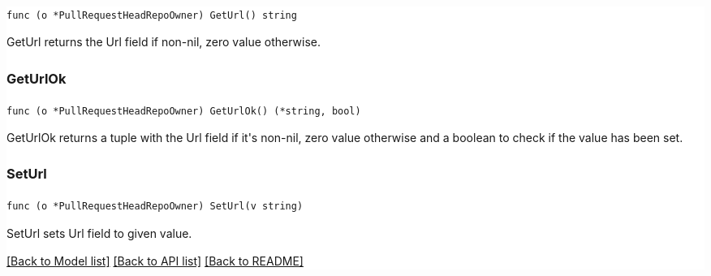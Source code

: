 `func (o *PullRequestHeadRepoOwner) GetUrl() string`

GetUrl returns the Url field if non-nil, zero value otherwise.

### GetUrlOk

`func (o *PullRequestHeadRepoOwner) GetUrlOk() (*string, bool)`

GetUrlOk returns a tuple with the Url field if it's non-nil, zero value otherwise
and a boolean to check if the value has been set.

### SetUrl

`func (o *PullRequestHeadRepoOwner) SetUrl(v string)`

SetUrl sets Url field to given value.



[[Back to Model list]](../README.md#documentation-for-models) [[Back to API list]](../README.md#documentation-for-api-endpoints) [[Back to README]](../README.md)


